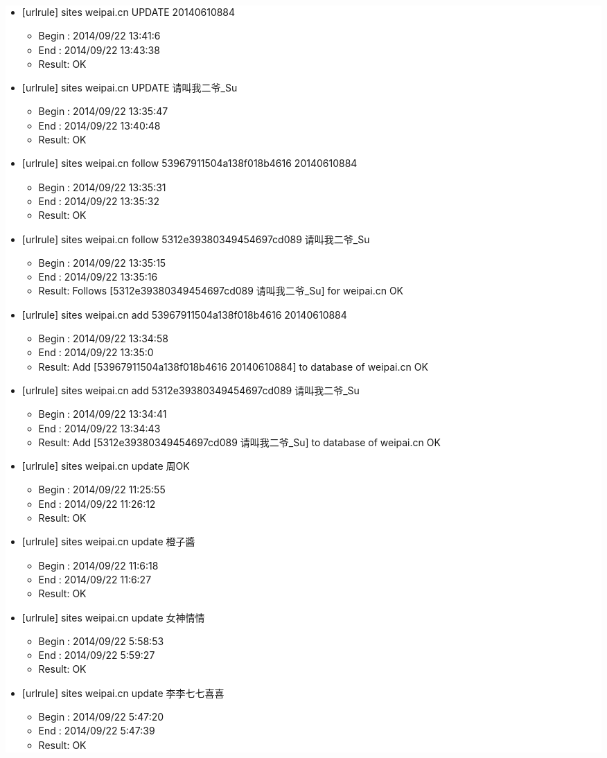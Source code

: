 * [urlrule] sites weipai.cn UPDATE 20140610884

    * Begin : 2014/09/22 13:41:6
    * End   : 2014/09/22 13:43:38
    * Result: OK

* [urlrule] sites weipai.cn UPDATE 请叫我二爷_Su

    * Begin : 2014/09/22 13:35:47
    * End   : 2014/09/22 13:40:48
    * Result: OK

* [urlrule] sites weipai.cn follow 53967911504a138f018b4616 20140610884

    * Begin : 2014/09/22 13:35:31
    * End   : 2014/09/22 13:35:32
    * Result: OK

* [urlrule] sites weipai.cn follow 5312e39380349454697cd089 请叫我二爷_Su

    * Begin : 2014/09/22 13:35:15
    * End   : 2014/09/22 13:35:16
    * Result: Follows [5312e39380349454697cd089 请叫我二爷_Su] for weipai.cn OK

* [urlrule] sites weipai.cn add 53967911504a138f018b4616 20140610884

    * Begin : 2014/09/22 13:34:58
    * End   : 2014/09/22 13:35:0
    * Result: Add [53967911504a138f018b4616 20140610884] to database of weipai.cn OK

* [urlrule] sites weipai.cn add 5312e39380349454697cd089 请叫我二爷_Su

    * Begin : 2014/09/22 13:34:41
    * End   : 2014/09/22 13:34:43
    * Result: Add [5312e39380349454697cd089 请叫我二爷_Su] to database of weipai.cn OK

* [urlrule] sites weipai.cn update 周OK

    * Begin : 2014/09/22 11:25:55
    * End   : 2014/09/22 11:26:12
    * Result: OK

* [urlrule] sites weipai.cn update 橙子醬

    * Begin : 2014/09/22 11:6:18
    * End   : 2014/09/22 11:6:27
    * Result: OK

* [urlrule] sites weipai.cn update 女神情情

    * Begin : 2014/09/22 5:58:53
    * End   : 2014/09/22 5:59:27
    * Result: OK

* [urlrule] sites weipai.cn update 李李七七喜喜

    * Begin : 2014/09/22 5:47:20
    * End   : 2014/09/22 5:47:39
    * Result: OK
